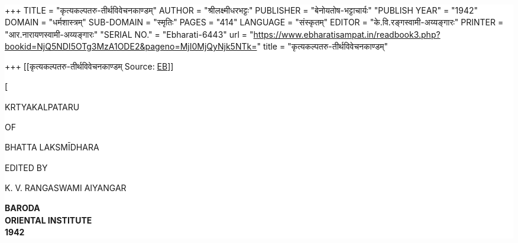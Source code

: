+++
TITLE = "कृत्यकल्पतरु-तीर्थविवेचनकाण्डम्"
AUTHOR = "श्रीलक्ष्मीधरभट्टः"
PUBLISHER = "बेनोयतोष-भट्टाचार्यः"
"PUBLISH YEAR" = "1942"
DOMAIN = "धर्मशास्त्रम्"
SUB-DOMAIN = "स्मृतिः"
PAGES = "414"
LANGUAGE = "संस्कृतम्"
EDITOR = "के.वि.रङ्गस्वामी-अय्यङ्गारः"
PRINTER = "आर.नारायणस्वामी-अय्यङ्गारः"
"SERIAL NO." = "Ebharati-6443"
url = "https://www.ebharatisampat.in/readbook3.php?bookid=NjQ5NDI5OTg3MzA1ODE2&pageno=MjI0MjQyNjk5NTk="
title = "कृत्यकल्पतरु-तीर्थविवेचनकाण्डम्"

+++
[[कृत्यकल्पतरु-तीर्थविवेचनकाण्डम्	Source: [EB](https://www.ebharatisampat.in/readbook3.php?bookid=NjQ5NDI5OTg3MzA1ODE2&pageno=MjI0MjQyNjk5NTk=)]]

\[



KRTYAKALPATARU  

OF  

BHATTA LAKSMĪDHARA









EDITED BY  

K. V. RANGASWAMI AIYANGAR















**BARODA  
ORIENTAL INSTITUTE  
1942**  










